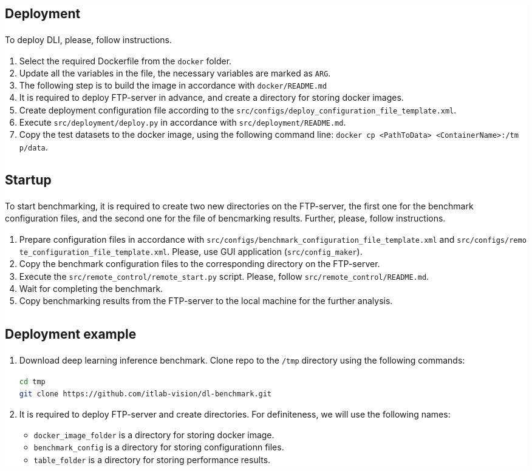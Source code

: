 
## Deployment

To deploy DLI, please, follow instructions.

1. Select the required Dockerfile from the `docker` folder.
1. Update all the variables in the file, the necessary
   variables are marked as `ARG`.
1. The following step is to build the image in accordance with
   `docker/README.md`
1. It is required to deploy FTP-server in advance,
   and create a directory for storing docker images.
1. Create deployment configuration file according to
   the `src/configs/deploy_configuration_file_template.xml`.
1. Execute `src/deployment/deploy.py` in accordance with `src/deployment/README.md`.
1. Copy the test datasets to the docker image, using the following
   command line: `docker cp <PathToData> <ContainerName>:/tmp/data`.

## Startup

To start benchmarking, it is required to create two new directories
on the FTP-server, the first one for the benchmark configuration files,
and the second one for the file of bencmarking results. Further, please,
follow instructions.

1. Prepare configuration files in accordance with
   `src/configs/benchmark_configuration_file_template.xml` and
   `src/configs/remote_configuration_file_template.xml`. Please, use 
   GUI application (`src/config_maker`).
1. Copy the benchmark configuration files to the corresponding directory
   on the FTP-server.
1. Execute the `src/remote_control/remote_start.py` script. Please, follow
   `src/remote_control/README.md`.
1. Wait for completing the benchmark.
1. Copy benchmarking results from the FTP-server to the local machine
   for the further analysis.

## Deployment example

1. Download deep learning inference benchmark. Clone repo to the `/tmp`
   directory using the following commands:

   ```bash
   cd tmp
   git clone https://github.com/itlab-vision/dl-benchmark.git
   ```

1. It is required to deploy FTP-server and create directories.
   For definiteness, we will use the following names:

   - `docker_image_folder` is a directory for storing docker image.
   - `benchmark_config` is a directory for storing configurationn files.
   - `table_folder` is a directory for storing performance results.
